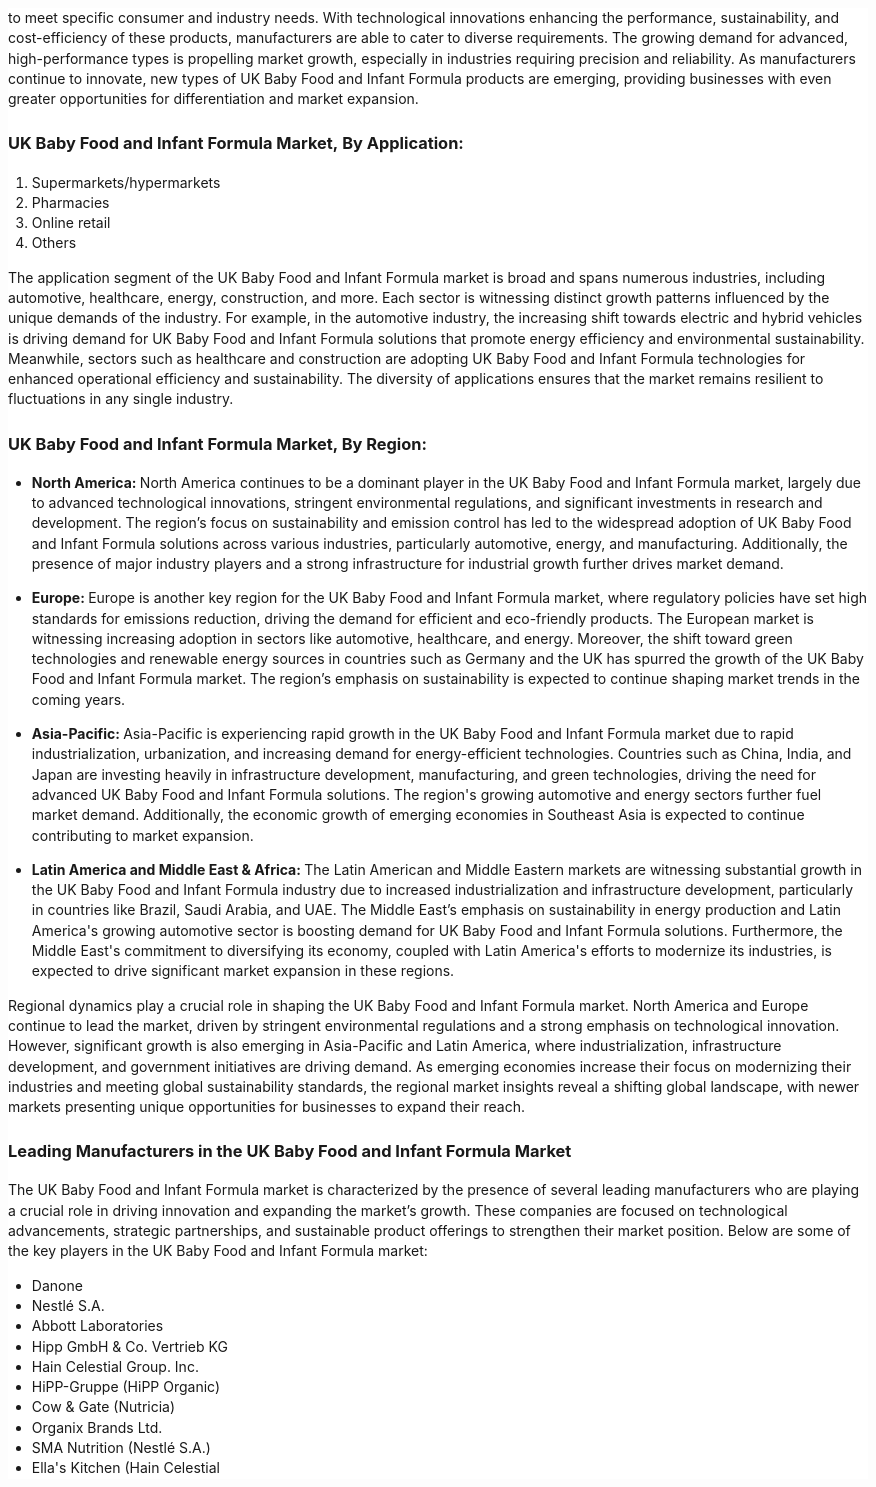 to meet specific consumer and industry needs. With technological innovations enhancing the performance, sustainability, and cost-efficiency of these products, manufacturers are able to cater to diverse requirements. The growing demand for advanced, high-performance types is propelling market growth, especially in industries requiring precision and reliability. As manufacturers continue to innovate, new types of UK Baby Food and Infant Formula products are emerging, providing businesses with even greater opportunities for differentiation and market expansion.</p><h3>UK Baby Food and Infant Formula Market,&nbsp;By Application:</h3><ol><li>Supermarkets/hypermarkets<li> Pharmacies<li> Online retail<li> Others</li></ol><p>The application segment of the UK Baby Food and Infant Formula market is broad and spans numerous industries, including automotive, healthcare, energy, construction, and more. Each sector is witnessing distinct growth patterns influenced by the unique demands of the industry. For example, in the automotive industry, the increasing shift towards electric and hybrid vehicles is driving demand for UK Baby Food and Infant Formula solutions that promote energy efficiency and environmental sustainability. Meanwhile, sectors such as healthcare and construction are adopting UK Baby Food and Infant Formula technologies for enhanced operational efficiency and sustainability. The diversity of applications ensures that the market remains resilient to fluctuations in any single industry.</p><h3>UK Baby Food and Infant Formula Market, By Region:</h3><ul><li><p><strong>North America:&nbsp;</strong>North America continues to be a dominant player in the UK Baby Food and Infant Formula market, largely due to advanced technological innovations, stringent environmental regulations, and significant investments in research and development. The region&rsquo;s focus on sustainability and emission control has led to the widespread adoption of UK Baby Food and Infant Formula solutions across various industries, particularly automotive, energy, and manufacturing. Additionally, the presence of major industry players and a strong infrastructure for industrial growth further drives market demand.</p></li><li><p><strong><strong>Europe:&nbsp;</strong></strong>Europe is another key region for the UK Baby Food and Infant Formula market, where regulatory policies have set high standards for emissions reduction, driving the demand for efficient and eco-friendly products. The European market is witnessing increasing adoption in sectors like automotive, healthcare, and energy. Moreover, the shift toward green technologies and renewable energy sources in countries such as Germany and the UK has spurred the growth of the UK Baby Food and Infant Formula market. The region&rsquo;s emphasis on sustainability is expected to continue shaping market trends in the coming years.</p></li><li><p><strong><strong>Asia-Pacific:&nbsp;</strong></strong>Asia-Pacific is experiencing rapid growth in the UK Baby Food and Infant Formula market due to rapid industrialization, urbanization, and increasing demand for energy-efficient technologies. Countries such as China, India, and Japan are investing heavily in infrastructure development, manufacturing, and green technologies, driving the need for advanced UK Baby Food and Infant Formula solutions. The region's growing automotive and energy sectors further fuel market demand. Additionally, the economic growth of emerging economies in Southeast Asia is expected to continue contributing to market expansion.</p></li><li><p><strong><strong>Latin America and Middle East &amp; Africa:&nbsp;</strong></strong>The Latin American and Middle Eastern markets are witnessing substantial growth in the UK Baby Food and Infant Formula industry due to increased industrialization and infrastructure development, particularly in countries like Brazil, Saudi Arabia, and UAE. The Middle East&rsquo;s emphasis on sustainability in energy production and Latin America's growing automotive sector is boosting demand for UK Baby Food and Infant Formula solutions. Furthermore, the Middle East's commitment to diversifying its economy, coupled with Latin America's efforts to modernize its industries, is expected to drive significant market expansion in these regions.</p></li></ul><p>Regional dynamics play a crucial role in shaping the UK Baby Food and Infant Formula market. North America and Europe continue to lead the market, driven by stringent environmental regulations and a strong emphasis on technological innovation. However, significant growth is also emerging in Asia-Pacific and Latin America, where industrialization, infrastructure development, and government initiatives are driving demand. As emerging economies increase their focus on modernizing their industries and meeting global sustainability standards, the regional market insights reveal a shifting global landscape, with newer markets presenting unique opportunities for businesses to expand their reach.</p><h3><strong>Leading Manufacturers in the UK Baby Food and Infant Formula Market</strong></h3><p>The UK Baby Food and Infant Formula market is characterized by the presence of several leading manufacturers who are playing a crucial role in driving innovation and expanding the market&rsquo;s growth. These companies are focused on technological advancements, strategic partnerships, and sustainable product offerings to strengthen their market position. Below are some of the key players in the UK Baby Food and Infant Formula market:</p></div><div class="article-main__content" data-test-id="publishing-text-block"><ul><li><span class="">Danone<li> Nestlé S.A.<li> Abbott Laboratories<li> Hipp GmbH & Co. Vertrieb KG<li> Hain Celestial Group. Inc.<li> HiPP-Gruppe (HiPP Organic)<li> Cow & Gate (Nutricia)<li> Organix Brands Ltd.<li> SMA Nutrition (Nestlé S.A.)<li> Ella's Kitchen (Hain Celestial